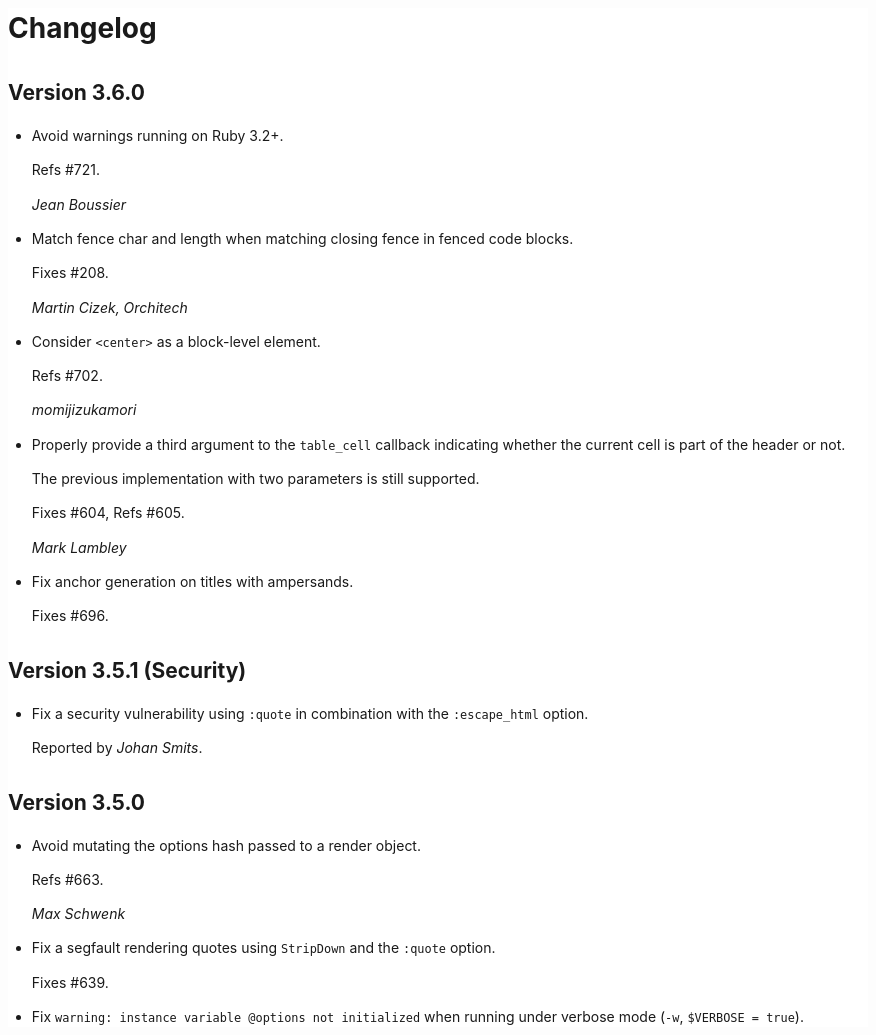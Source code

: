 # Changelog

## Version 3.6.0

* Avoid warnings running on Ruby 3.2+.

  Refs #721.

  *Jean Boussier*

* Match fence char and length when matching closing fence in fenced code blocks.

  Fixes #208.

  *Martin Cizek, Orchitech*

* Consider `<center>` as a block-level element.

  Refs #702.

  *momijizukamori*

* Properly provide a third argument to the `table_cell` callback indicating
  whether the current cell is part of the header or not.

  The previous implementation with two parameters is still supported.

  Fixes #604, Refs #605.

  *Mark Lambley*

* Fix anchor generation on titles with ampersands.

  Fixes #696.

## Version 3.5.1 (Security)

* Fix a security vulnerability using `:quote` in combination with the
  `:escape_html` option.

  Reported by *Johan Smits*.


## Version 3.5.0

* Avoid mutating the options hash passed to a render object.

  Refs #663.

  *Max Schwenk*

* Fix a segfault rendering quotes using `StripDown` and the `:quote`
  option.

  Fixes #639.

* Fix `warning: instance variable @options not initialized` when
  running under verbose mode (`-w`, `$VERBOSE = true`).
